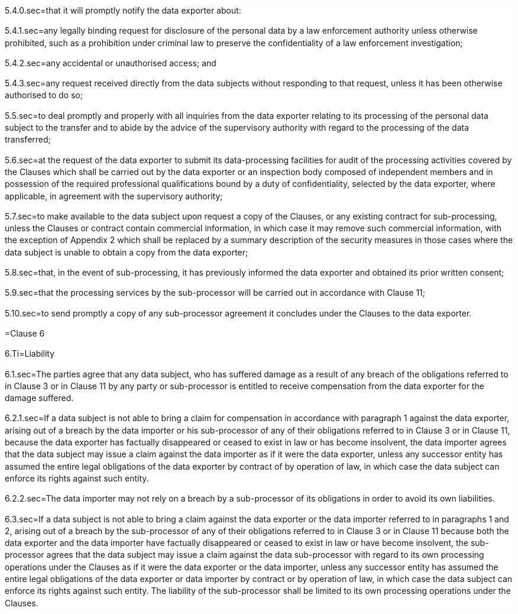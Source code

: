 5.4.0.sec=that it will promptly notify the data exporter about:

5.4.1.sec=any legally binding request for disclosure of the personal data by a law enforcement authority unless otherwise prohibited, such as a prohibition under criminal law to preserve the confidentiality of a law enforcement investigation;

5.4.2.sec=any accidental or unauthorised access; and

5.4.3.sec=any request received directly from the data subjects without responding to that request, unless it has been otherwise authorised to do so;

5.5.sec=to deal promptly and properly with all inquiries from the data exporter relating to its processing of the personal data subject to the transfer and to abide by the advice of the supervisory authority with regard to the processing of the data transferred;

5.6.sec=at the request of the data exporter to submit its data-processing facilities for audit of the processing activities covered by the Clauses which shall be carried out by the data exporter or an inspection body composed of independent members and in possession of the required professional qualifications bound by a duty of confidentiality, selected by the data exporter, where applicable, in agreement with the supervisory authority;

5.7.sec=to make available to the data subject upon request a copy of the Clauses, or any existing contract for sub-processing, unless the Clauses or contract contain commercial information, in which case it may remove such commercial information, with the exception of Appendix 2 which shall be replaced by a summary description of the security measures in those cases where the data subject is unable to obtain a copy from the data exporter;

5.8.sec=that, in the event of sub-processing, it has previously informed the data exporter and obtained its prior written consent;

5.9.sec=that the processing services by the sub-processor will be carried out in accordance with Clause 11;

5.10.sec=to send promptly a copy of any sub-processor agreement it concludes under the Clauses to the data exporter.

=Clause 6

6.Ti=Liability

6.1.sec=The parties agree that any data subject, who has suffered damage as a result of any breach of the obligations referred to in Clause 3 or in Clause 11 by any party or sub-processor is entitled to receive compensation from the data exporter for the damage suffered.

6.2.1.sec=If a data subject is not able to bring a claim for compensation in accordance with paragraph 1 against the data exporter, arising out of a breach by the data importer or his sub-processor of any of their obligations referred to in Clause 3 or in Clause 11, because the data exporter has factually disappeared or ceased to exist in law or has become insolvent, the data importer agrees that the data subject may issue a claim against the data importer as if it were the data exporter, unless any successor entity has assumed the entire legal obligations of the data exporter by contract of by operation of law, in which case the data subject can enforce its rights against such entity.

6.2.2.sec=The data importer may not rely on a breach by a sub-processor of its obligations in order to avoid its own liabilities.

6.3.sec=If a data subject is not able to bring a claim against the data exporter or the data importer referred to in paragraphs 1 and 2, arising out of a breach by the sub-processor of any of their obligations referred to in Clause 3 or in Clause 11 because both the data exporter and the data importer have factually disappeared or ceased to exist in law or have become insolvent, the sub-processor agrees that the data subject may issue a claim against the data sub-processor with regard to its own processing operations under the Clauses as if it were the data exporter or the data importer, unless any successor entity has assumed the entire legal obligations of the data exporter or data importer by contract or by operation of law, in which case the data subject can enforce its rights against such entity. The liability of the sub-processor shall be limited to its own processing operations under the Clauses.
